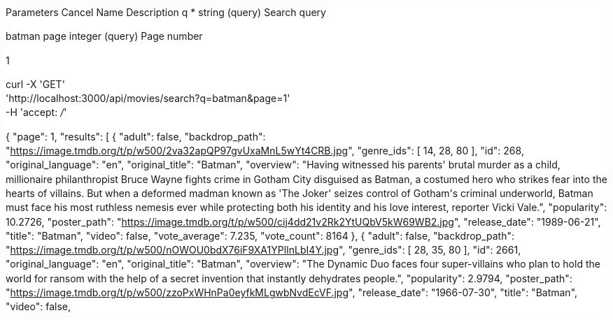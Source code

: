 Parameters
Cancel
Name	Description
q *
string
(query)
Search query

batman
page
integer
(query)
Page number

1


curl -X 'GET' \
  'http://localhost:3000/api/movies/search?q=batman&page=1' \
  -H 'accept: */*'

{
  "page": 1,
  "results": [
    {
      "adult": false,
      "backdrop_path": "https://image.tmdb.org/t/p/w500/2va32apQP97gvUxaMnL5wYt4CRB.jpg",
      "genre_ids": [
        14,
        28,
        80
      ],
      "id": 268,
      "original_language": "en",
      "original_title": "Batman",
      "overview": "Having witnessed his parents' brutal murder as a child, millionaire philanthropist Bruce Wayne fights crime in Gotham City disguised as Batman, a costumed hero who strikes fear into the hearts of villains. But when a deformed madman known as 'The Joker' seizes control of Gotham's criminal underworld, Batman must face his most ruthless nemesis ever while protecting both his identity and his love interest, reporter Vicki Vale.",
      "popularity": 10.2726,
      "poster_path": "https://image.tmdb.org/t/p/w500/cij4dd21v2Rk2YtUQbV5kW69WB2.jpg",
      "release_date": "1989-06-21",
      "title": "Batman",
      "video": false,
      "vote_average": 7.235,
      "vote_count": 8164
    },
    {
      "adult": false,
      "backdrop_path": "https://image.tmdb.org/t/p/w500/nOWOU0bdX76iF9XA1YPlInLbI4Y.jpg",
      "genre_ids": [
        28,
        35,
        80
      ],
      "id": 2661,
      "original_language": "en",
      "original_title": "Batman",
      "overview": "The Dynamic Duo faces four super-villains who plan to hold the world for ransom with the help of a secret invention that instantly dehydrates people.",
      "popularity": 2.9794,
      "poster_path": "https://image.tmdb.org/t/p/w500/zzoPxWHnPa0eyfkMLgwbNvdEcVF.jpg",
      "release_date": "1966-07-30",
      "title": "Batman",
      "video": false,